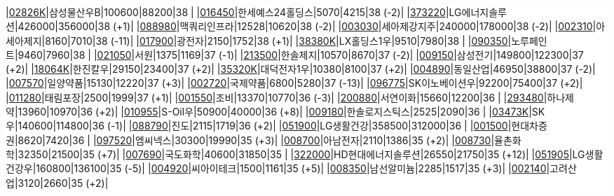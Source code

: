 |[02826K](https://finance.daum.net/quotes/A02826K)|삼성물산우B|100600|88200|38 |
|[016450](https://finance.daum.net/quotes/A016450)|한세예스24홀딩스|5070|4215|38 (-2)|
|[373220](https://finance.daum.net/quotes/A373220)|LG에너지솔루션|426000|356000|38 (+1)|
|[088980](https://finance.daum.net/quotes/A088980)|맥쿼리인프라|12528|10620|38 (-2)|
|[003030](https://finance.daum.net/quotes/A003030)|세아제강지주|240000|178000|38 (-2)|
|[002310](https://finance.daum.net/quotes/A002310)|아세아제지|8160|7010|38 (-11)|
|[017900](https://finance.daum.net/quotes/A017900)|광전자|2150|1752|38 (+1)|
|[38380K](https://finance.daum.net/quotes/A38380K)|LX홀딩스1우|9510|7980|38 |
|[090350](https://finance.daum.net/quotes/A090350)|노루페인트|9460|7960|38 |
|[021050](https://finance.daum.net/quotes/A021050)|서원|1375|1169|37 (-1)|
|[213500](https://finance.daum.net/quotes/A213500)|한솔제지|10570|8670|37 (-2)|
|[009150](https://finance.daum.net/quotes/A009150)|삼성전기|149800|122300|37 (+2)|
|[18064K](https://finance.daum.net/quotes/A18064K)|한진칼우|29150|23400|37 (+2)|
|[35320K](https://finance.daum.net/quotes/A35320K)|대덕전자1우|10380|8100|37 (+2)|
|[004890](https://finance.daum.net/quotes/A004890)|동일산업|46950|38800|37 (-2)|
|[007570](https://finance.daum.net/quotes/A007570)|일양약품|15130|12220|37 (+3)|
|[002720](https://finance.daum.net/quotes/A002720)|국제약품|6800|5280|37 (-13)|
|[096775](https://finance.daum.net/quotes/A096775)|SK이노베이션우|92200|75400|37 (+2)|
|[011280](https://finance.daum.net/quotes/A011280)|태림포장|2500|1999|37 (+1)|
|[001550](https://finance.daum.net/quotes/A001550)|조비|13370|10770|36 (-3)|
|[200880](https://finance.daum.net/quotes/A200880)|서연이화|15660|12200|36 |
|[293480](https://finance.daum.net/quotes/A293480)|하나제약|13960|10970|36 (+2)|
|[010955](https://finance.daum.net/quotes/A010955)|S-Oil우|50900|40000|36 (+8)|
|[009180](https://finance.daum.net/quotes/A009180)|한솔로지스틱스|2525|2090|36 |
|[03473K](https://finance.daum.net/quotes/A03473K)|SK우|140600|114800|36 (-1)|
|[088790](https://finance.daum.net/quotes/A088790)|진도|2115|1719|36 (+2)|
|[051900](https://finance.daum.net/quotes/A051900)|LG생활건강|358500|312000|36 |
|[001500](https://finance.daum.net/quotes/A001500)|현대차증권|8620|7420|36 |
|[097520](https://finance.daum.net/quotes/A097520)|엠씨넥스|30300|19990|35 (+3)|
|[008700](https://finance.daum.net/quotes/A008700)|아남전자|2110|1386|35 (+2)|
|[008730](https://finance.daum.net/quotes/A008730)|율촌화학|32350|21500|35 (+7)|
|[007690](https://finance.daum.net/quotes/A007690)|국도화학|40600|31850|35 |
|[322000](https://finance.daum.net/quotes/A322000)|HD현대에너지솔루션|26550|21750|35 (+12)|
|[051905](https://finance.daum.net/quotes/A051905)|LG생활건강우|160800|136100|35 (-5)|
|[004920](https://finance.daum.net/quotes/A004920)|씨아이테크|1500|1161|35 (+5)|
|[008350](https://finance.daum.net/quotes/A008350)|남선알미늄|2285|1517|35 (+3)|
|[002140](https://finance.daum.net/quotes/A002140)|고려산업|3120|2660|35 (+2)|